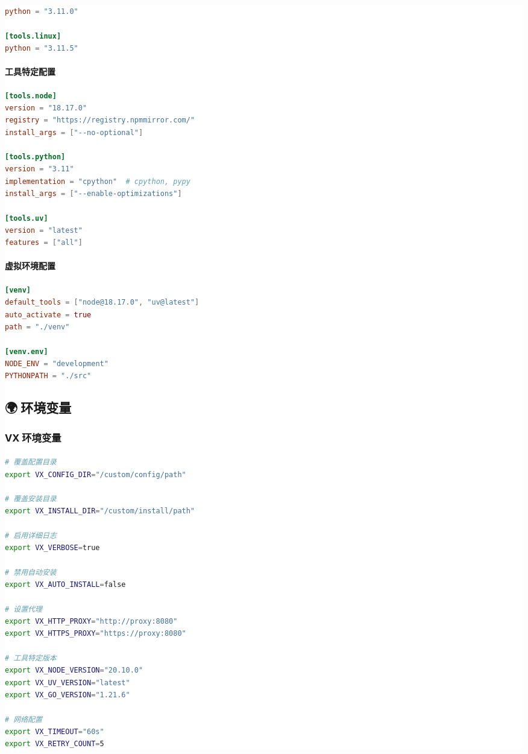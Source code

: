 ```toml
python = "3.11.0"

[tools.linux]
python = "3.11.5"
```

#### 工具特定配置
```toml
[tools.node]
version = "18.17.0"
registry = "https://registry.npmmirror.com/"
install_args = ["--no-optional"]

[tools.python]
version = "3.11"
implementation = "cpython"  # cpython, pypy
install_args = ["--enable-optimizations"]

[tools.uv]
version = "latest"
features = ["all"]
```

#### 虚拟环境配置
```toml
[venv]
default_tools = ["node@18.17.0", "uv@latest"]
auto_activate = true
path = "./venv"

[venv.env]
NODE_ENV = "development"
PYTHONPATH = "./src"
```

## 🌍 环境变量

### VX 环境变量
```bash
# 覆盖配置目录
export VX_CONFIG_DIR="/custom/config/path"

# 覆盖安装目录
export VX_INSTALL_DIR="/custom/install/path"

# 启用详细日志
export VX_VERBOSE=true

# 禁用自动安装
export VX_AUTO_INSTALL=false

# 设置代理
export VX_HTTP_PROXY="http://proxy:8080"
export VX_HTTPS_PROXY="https://proxy:8080"

# 工具特定版本
export VX_NODE_VERSION="20.10.0"
export VX_UV_VERSION="latest"
export VX_GO_VERSION="1.21.6"

# 网络配置
export VX_TIMEOUT="60s"
export VX_RETRY_COUNT=5
```